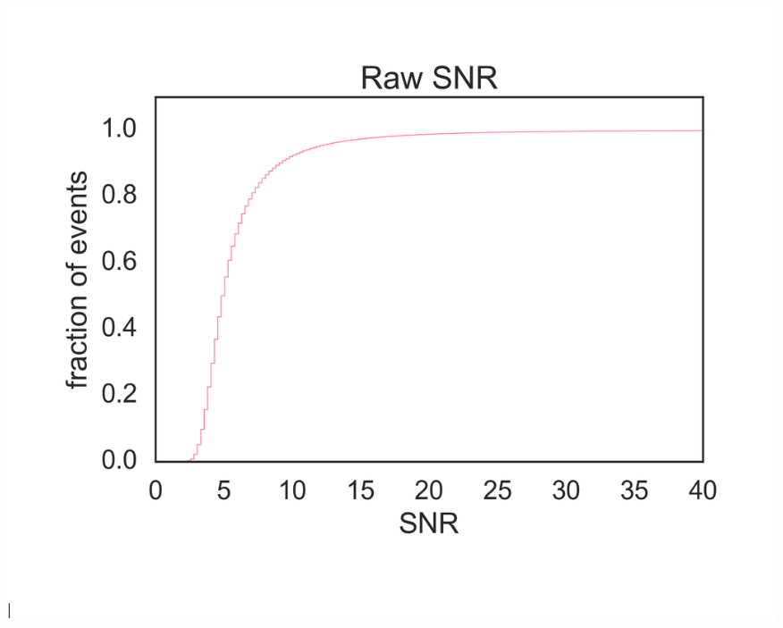 <img src="https://raw.githubusercontent.com/stanlp86/myPiriform/master/notebooks/qc/sp030917a/SNR_slice_1.png" />|